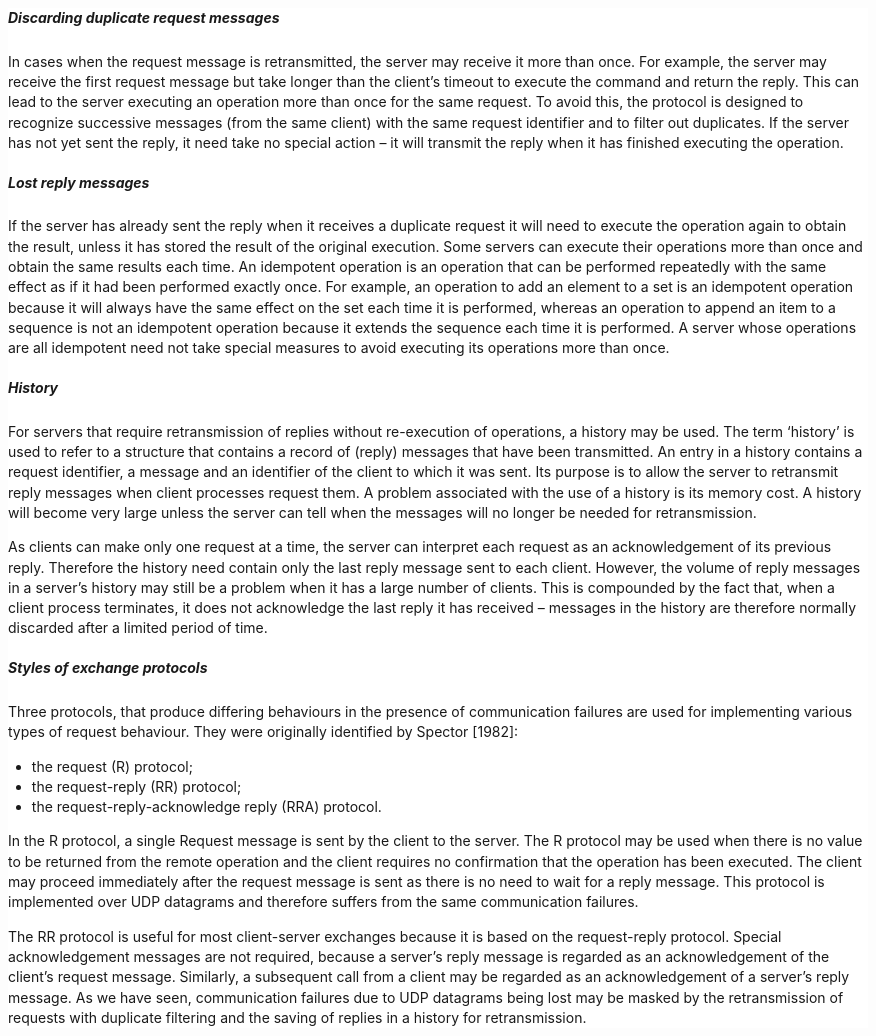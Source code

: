 ##### Discarding duplicate request messages 
In cases when the request message is retransmitted, the server may receive it more than once. For example, the server may receive the first request message but take longer than the client’s timeout to execute the command and return the reply. This can lead to the server executing an operation more than once for the same request. To avoid this, the protocol is designed to recognize successive messages (from the same client) with the same request identifier and to filter out duplicates. If the server has not yet sent the reply, it need take no special action – it will transmit the reply when it has finished executing the operation.


##### Lost reply messages 
If the server has already sent the reply when it receives a duplicate request it will need to execute the operation again to obtain the result, unless it has stored the result of the original execution. Some servers can execute their operations more than once and obtain the same results each time. An idempotent operation is an operation that can be performed repeatedly with the same effect as if it had been performed exactly once. For example, an operation to add an element to a set is an idempotent operation because it will always have the same effect on the set each time it is performed, whereas an operation to append an item to a sequence is not an idempotent operation because it extends the sequence each time it is performed. A server whose operations are all idempotent need not take special measures to avoid executing its operations more than once.

##### History 
For servers that require retransmission of replies without re-execution of operations, a history may be used. The term ‘history’ is used to refer to a structure that contains a record of (reply) messages that have been transmitted. An entry in a history contains a request identifier, a message and an identifier of the client to which it was sent. Its purpose is to allow the server to retransmit reply messages when client processes request them. A problem associated with the use of a history is its memory cost. A history will become very large unless the server can tell when the messages will no longer be needed for retransmission.

As clients can make only one request at a time, the server can interpret each request as an acknowledgement of its previous reply. Therefore the history need contain only the last reply message sent to each client. However, the volume of reply messages in a server’s history may still be a problem when it has a large number of clients. This is compounded by the fact that, when a client process terminates, it does not acknowledge the last reply it has received – messages in the history are therefore normally discarded after a limited period of time.

##### Styles of exchange protocols 
Three protocols, that produce differing behaviours in the presence of communication failures are used for implementing various types of request behaviour. They were originally identified by Spector [1982]:
* the request (R) protocol;
* the request-reply (RR) protocol;
* the request-reply-acknowledge reply (RRA) protocol.

In the R protocol, a single Request message is sent by the client to the server. The R protocol may be used when there is no value to be returned from the remote operation and the client requires no confirmation that the operation has been executed. The client may proceed immediately after the request message is sent as there is no need to wait for a reply message. This protocol is implemented over UDP datagrams and therefore suffers from the same communication failures.

The RR protocol is useful for most client-server exchanges because it is based on the request-reply protocol. Special acknowledgement messages are not required, because a server’s reply message is regarded as an acknowledgement of the client’s request message. Similarly, a subsequent call from a client may be regarded as an acknowledgement of a server’s reply message. As we have seen, communication failures due to UDP datagrams being lost may be masked by the retransmission of requests with duplicate filtering and the saving of replies in a history for retransmission.
